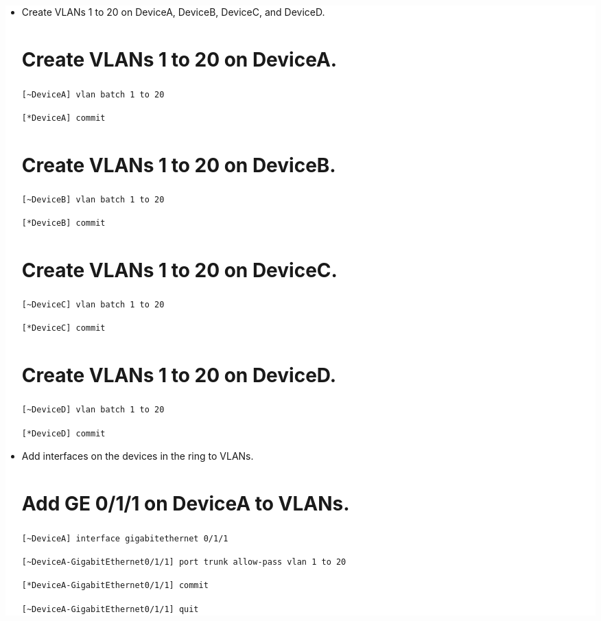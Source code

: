    
   * Create VLANs 1 to 20 on DeviceA, DeviceB, DeviceC, and DeviceD.
     
     # Create VLANs 1 to 20 on DeviceA.
     
     ```
     [~DeviceA] vlan batch 1 to 20
     ```
     ```
     [*DeviceA] commit
     ```
     
     # Create VLANs 1 to 20 on DeviceB.
     
     ```
     [~DeviceB] vlan batch 1 to 20
     ```
     ```
     [*DeviceB] commit
     ```
     
     # Create VLANs 1 to 20 on DeviceC.
     
     ```
     [~DeviceC] vlan batch 1 to 20
     ```
     ```
     [*DeviceC] commit
     ```
     
     # Create VLANs 1 to 20 on DeviceD.
     
     ```
     [~DeviceD] vlan batch 1 to 20
     ```
     ```
     [*DeviceD] commit
     ```
   * Add interfaces on the devices in the ring to VLANs.
     
     # Add GE 0/1/1 on DeviceA to VLANs.
     
     ```
     [~DeviceA] interface gigabitethernet 0/1/1
     ```
     ```
     [~DeviceA-GigabitEthernet0/1/1] port trunk allow-pass vlan 1 to 20
     ```
     ```
     [*DeviceA-GigabitEthernet0/1/1] commit
     ```
     ```
     [~DeviceA-GigabitEthernet0/1/1] quit
     ```
     